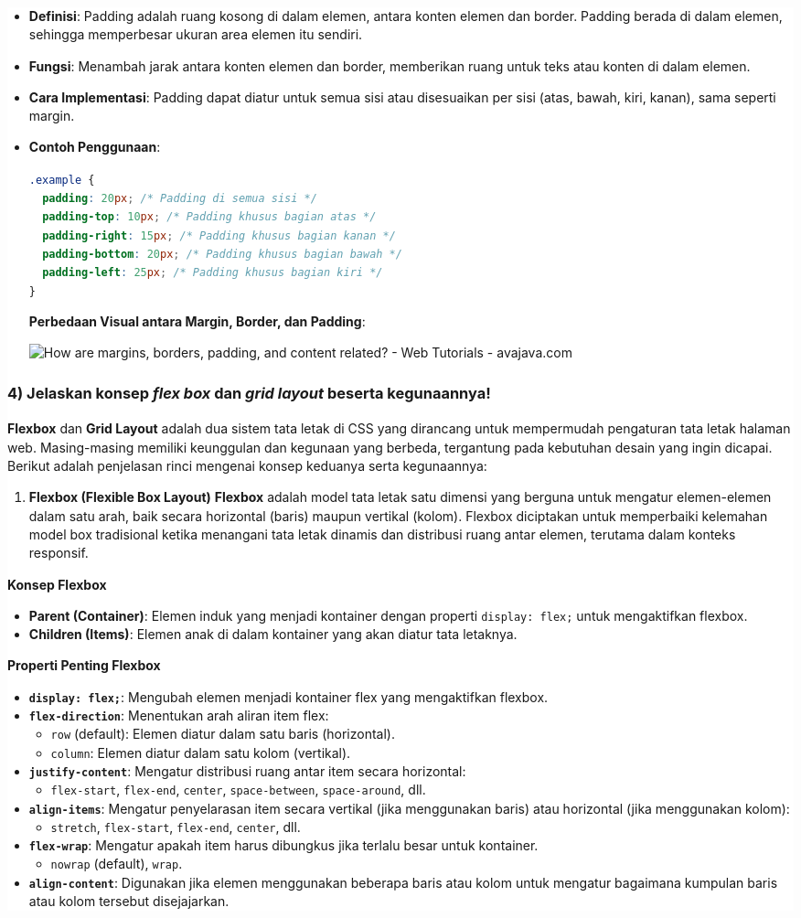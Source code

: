 - **Definisi**: Padding adalah ruang kosong di dalam elemen, antara konten elemen dan border. Padding berada di dalam elemen, sehingga memperbesar ukuran area elemen itu sendiri.
- **Fungsi**: Menambah jarak antara konten elemen dan border, memberikan ruang untuk teks atau konten di dalam elemen.
- **Cara Implementasi**: Padding dapat diatur untuk semua sisi atau disesuaikan per sisi (atas, bawah, kiri, kanan), sama seperti margin.
- **Contoh Penggunaan**:

  ```css
  .example {
    padding: 20px; /* Padding di semua sisi */
    padding-top: 10px; /* Padding khusus bagian atas */
    padding-right: 15px; /* Padding khusus bagian kanan */
    padding-bottom: 20px; /* Padding khusus bagian bawah */
    padding-left: 25px; /* Padding khusus bagian kiri */
  }
  ```

  **Perbedaan Visual antara Margin, Border, dan Padding**:
  
  ![How are margins, borders, padding, and content related? - Web Tutorials -  avajava.com](https://www.avajava.com/tutorials/cascading-style-sheets/how-are-margins-borders-padding-and-content-related/how-are-margins-borders-padding-and-content-related-01.gif)

### 4) Jelaskan konsep _flex box_ dan _grid layout_ beserta kegunaannya!

**Flexbox** dan **Grid Layout** adalah dua sistem tata letak di CSS yang dirancang untuk mempermudah pengaturan tata letak halaman web. Masing-masing memiliki keunggulan dan kegunaan yang berbeda, tergantung pada kebutuhan desain yang ingin dicapai. Berikut adalah penjelasan rinci mengenai konsep keduanya serta kegunaannya:

1. **Flexbox (Flexible Box Layout)**
   **Flexbox** adalah model tata letak satu dimensi yang berguna untuk mengatur elemen-elemen dalam satu arah, baik secara horizontal (baris) maupun vertikal (kolom). Flexbox diciptakan untuk memperbaiki kelemahan model box tradisional ketika menangani tata letak dinamis dan distribusi ruang antar elemen, terutama dalam konteks responsif.

**Konsep Flexbox**

- **Parent (Container)**: Elemen induk yang menjadi kontainer dengan properti `display: flex;` untuk mengaktifkan flexbox.
- **Children (Items)**: Elemen anak di dalam kontainer yang akan diatur tata letaknya.

**Properti Penting Flexbox**

- **`display: flex;`**: Mengubah elemen menjadi kontainer flex yang mengaktifkan flexbox.
- **`flex-direction`**: Menentukan arah aliran item flex:
  - `row` (default): Elemen diatur dalam satu baris (horizontal).
  - `column`: Elemen diatur dalam satu kolom (vertikal).
- **`justify-content`**: Mengatur distribusi ruang antar item secara horizontal:
  - `flex-start`, `flex-end`, `center`, `space-between`, `space-around`, dll.
- **`align-items`**: Mengatur penyelarasan item secara vertikal (jika menggunakan baris) atau horizontal (jika menggunakan kolom):
  - `stretch`, `flex-start`, `flex-end`, `center`, dll.
- **`flex-wrap`**: Mengatur apakah item harus dibungkus jika terlalu besar untuk kontainer.
  - `nowrap` (default), `wrap`.
- **`align-content`**: Digunakan jika elemen menggunakan beberapa baris atau kolom untuk mengatur bagaimana kumpulan baris atau kolom tersebut disejajarkan.
